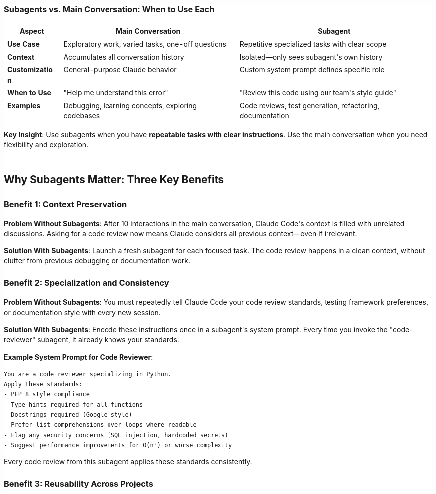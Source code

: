 ### Subagents vs. Main Conversation: When to Use Each

| Aspect | Main Conversation | Subagent |
|--------|-------------------|----------|
| **Use Case** | Exploratory work, varied tasks, one-off questions | Repetitive specialized tasks with clear scope |
| **Context** | Accumulates all conversation history | Isolated—only sees subagent's own history |
| **Customization** | General-purpose Claude behavior | Custom system prompt defines specific role |
| **When to Use** | "Help me understand this error" | "Review this code using our team's style guide" |
| **Examples** | Debugging, learning concepts, exploring codebases | Code reviews, test generation, refactoring, documentation |

**Key Insight**: Use subagents when you have **repeatable tasks with clear instructions**. Use the main conversation when you need flexibility and exploration.

---

## Why Subagents Matter: Three Key Benefits

### Benefit 1: Context Preservation

**Problem Without Subagents**: After 10 interactions in the main conversation, Claude Code's context is filled with unrelated discussions. Asking for a code review now means Claude considers all previous context—even if irrelevant.

**Solution With Subagents**: Launch a fresh subagent for each focused task. The code review happens in a clean context, without clutter from previous debugging or documentation work.

### Benefit 2: Specialization and Consistency

**Problem Without Subagents**: You must repeatedly tell Claude Code your code review standards, testing framework preferences, or documentation style with every new session.

**Solution With Subagents**: Encode these instructions once in a subagent's system prompt. Every time you invoke the "code-reviewer" subagent, it already knows your standards.

**Example System Prompt for Code Reviewer**:
```
You are a code reviewer specializing in Python.
Apply these standards:
- PEP 8 style compliance
- Type hints required for all functions
- Docstrings required (Google style)
- Prefer list comprehensions over loops where readable
- Flag any security concerns (SQL injection, hardcoded secrets)
- Suggest performance improvements for O(n²) or worse complexity
```

Every code review from this subagent applies these standards consistently.

### Benefit 3: Reusability Across Projects
